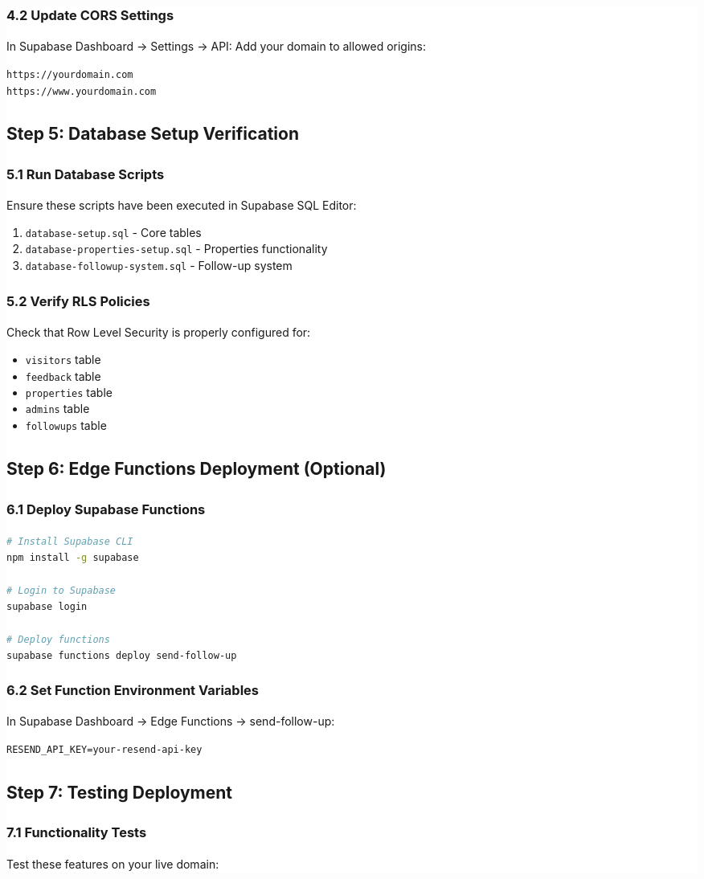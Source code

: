 ### 4.2 Update CORS Settings
In Supabase Dashboard → Settings → API:
Add your domain to allowed origins:
```
https://yourdomain.com
https://www.yourdomain.com
```

## Step 5: Database Setup Verification

### 5.1 Run Database Scripts
Ensure these scripts have been executed in Supabase SQL Editor:
1. `database-setup.sql` - Core tables
2. `database-properties-setup.sql` - Properties functionality
3. `database-followup-system.sql` - Follow-up system

### 5.2 Verify RLS Policies
Check that Row Level Security is properly configured for:
- `visitors` table
- `feedback` table
- `properties` table
- `admins` table
- `followups` table

## Step 6: Edge Functions Deployment (Optional)

### 6.1 Deploy Supabase Functions
```bash
# Install Supabase CLI
npm install -g supabase

# Login to Supabase
supabase login

# Deploy functions
supabase functions deploy send-follow-up
```

### 6.2 Set Function Environment Variables
In Supabase Dashboard → Edge Functions → send-follow-up:
```env
RESEND_API_KEY=your-resend-api-key
```

## Step 7: Testing Deployment

### 7.1 Functionality Tests
Test these features on your live domain:

